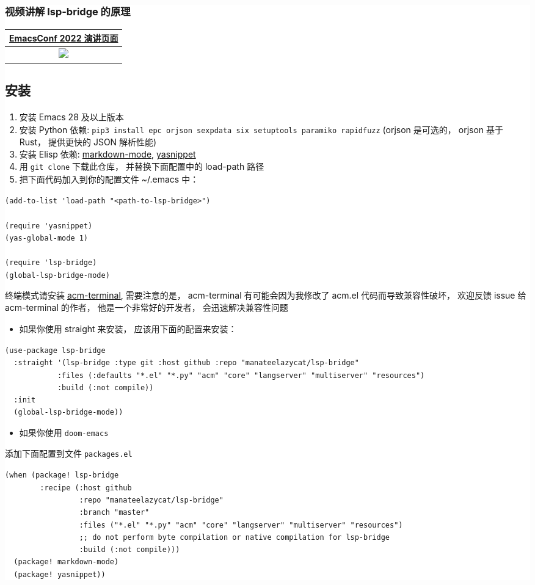 ### 视频讲解 lsp-bridge 的原理

| <a href="https://emacsconf.org/2022/talks/lspbridge/">EmacsConf 2022 演讲页面</a> |
| :--------:
| [<img src="https://i.ytimg.com/vi/vLdqcYafY8w/hqdefault.jpg" width=600>](https://www.youtube.com/watch?v=vLdqcYafY8w) |

## 安装

1. 安装 Emacs 28 及以上版本
2. 安装 Python 依赖: `pip3 install epc orjson sexpdata six setuptools paramiko rapidfuzz` (orjson 是可选的， orjson 基于 Rust， 提供更快的 JSON 解析性能)
3. 安装 Elisp 依赖: [markdown-mode](https://github.com/jrblevin/markdown-mode), [yasnippet](https://github.com/joaotavora/yasnippet)
4. 用 `git clone` 下载此仓库， 并替换下面配置中的 load-path 路径
5. 把下面代码加入到你的配置文件 ~/.emacs 中：

```elisp
(add-to-list 'load-path "<path-to-lsp-bridge>")

(require 'yasnippet)
(yas-global-mode 1)

(require 'lsp-bridge)
(global-lsp-bridge-mode)
```

终端模式请安装 [acm-terminal](https://github.com/twlz0ne/acm-terminal), 需要注意的是， acm-terminal 有可能会因为我修改了 acm.el 代码而导致兼容性破坏， 欢迎反馈 issue 给 acm-terminal 的作者， 他是一个非常好的开发者， 会迅速解决兼容性问题

* 如果你使用 straight 来安装， 应该用下面的配置来安装：

```elisp
(use-package lsp-bridge
  :straight '(lsp-bridge :type git :host github :repo "manateelazycat/lsp-bridge"
            :files (:defaults "*.el" "*.py" "acm" "core" "langserver" "multiserver" "resources")
            :build (:not compile))
  :init
  (global-lsp-bridge-mode))
```

* 如果你使用 `doom-emacs`

添加下面配置到文件 `packages.el`

``` elisp
(when (package! lsp-bridge
        :recipe (:host github
                 :repo "manateelazycat/lsp-bridge"
                 :branch "master"
                 :files ("*.el" "*.py" "acm" "core" "langserver" "multiserver" "resources")
                 ;; do not perform byte compilation or native compilation for lsp-bridge
                 :build (:not compile)))
  (package! markdown-mode)
  (package! yasnippet))
```
